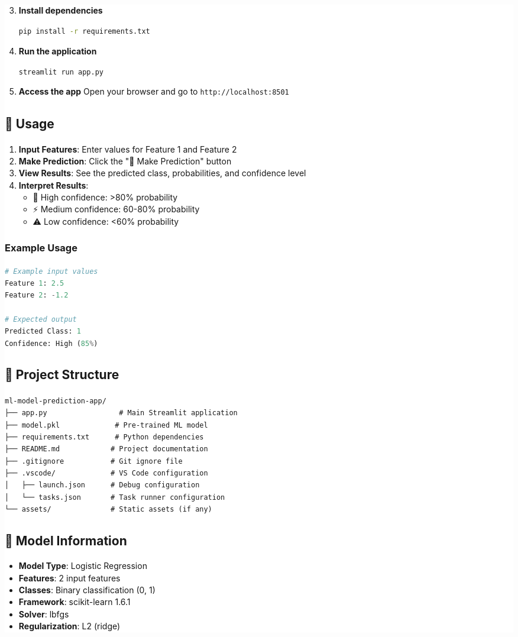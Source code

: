 3. **Install dependencies**
   ```bash
   pip install -r requirements.txt
   ```

4. **Run the application**
   ```bash
   streamlit run app.py
   ```

5. **Access the app**
   Open your browser and go to `http://localhost:8501`

## 📖 Usage

1. **Input Features**: Enter values for Feature 1 and Feature 2
2. **Make Prediction**: Click the "🔮 Make Prediction" button
3. **View Results**: See the predicted class, probabilities, and confidence level
4. **Interpret Results**: 
   - 🎯 High confidence: >80% probability
   - ⚡ Medium confidence: 60-80% probability
   - ⚠️ Low confidence: <60% probability

### Example Usage

```python
# Example input values
Feature 1: 2.5
Feature 2: -1.2

# Expected output
Predicted Class: 1
Confidence: High (85%)
```

## 📁 Project Structure

```
ml-model-prediction-app/
├── app.py                 # Main Streamlit application
├── model.pkl             # Pre-trained ML model
├── requirements.txt      # Python dependencies
├── README.md            # Project documentation
├── .gitignore           # Git ignore file
├── .vscode/             # VS Code configuration
│   ├── launch.json      # Debug configuration
│   └── tasks.json       # Task runner configuration
└── assets/              # Static assets (if any)
```

## 🧠 Model Information

- **Model Type**: Logistic Regression
- **Features**: 2 input features
- **Classes**: Binary classification (0, 1)
- **Framework**: scikit-learn 1.6.1
- **Solver**: lbfgs
- **Regularization**: L2 (ridge)

